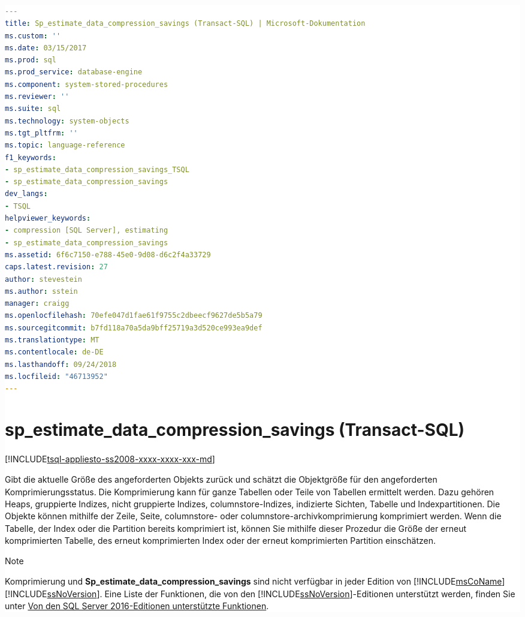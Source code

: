 ```yaml
---
title: Sp_estimate_data_compression_savings (Transact-SQL) | Microsoft-Dokumentation
ms.custom: ''
ms.date: 03/15/2017
ms.prod: sql
ms.prod_service: database-engine
ms.component: system-stored-procedures
ms.reviewer: ''
ms.suite: sql
ms.technology: system-objects
ms.tgt_pltfrm: ''
ms.topic: language-reference
f1_keywords:
- sp_estimate_data_compression_savings_TSQL
- sp_estimate_data_compression_savings
dev_langs:
- TSQL
helpviewer_keywords:
- compression [SQL Server], estimating
- sp_estimate_data_compression_savings
ms.assetid: 6f6c7150-e788-45e0-9d08-d6c2f4a33729
caps.latest.revision: 27
author: stevestein
ms.author: sstein
manager: craigg
ms.openlocfilehash: 70efe047d1fae61f9755c2dbeecf9627de5b5a79
ms.sourcegitcommit: b7fd118a70a5da9bff25719a3d520ce993ea9def
ms.translationtype: MT
ms.contentlocale: de-DE
ms.lasthandoff: 09/24/2018
ms.locfileid: "46713952"
---
```

# <a name="spestimatedatacompressionsavings-transact-sql"></a>sp_estimate_data_compression_savings (Transact-SQL)
[!INCLUDE[tsql-appliesto-ss2008-xxxx-xxxx-xxx-md](../../includes/tsql-appliesto-ss2008-xxxx-xxxx-xxx-md.md)]

  Gibt die aktuelle Größe des angeforderten Objekts zurück und schätzt die Objektgröße für den angeforderten Komprimierungsstatus. Die Komprimierung kann für ganze Tabellen oder Teile von Tabellen ermittelt werden. Dazu gehören Heaps, gruppierte Indizes, nicht gruppierte Indizes, columnstore-Indizes, indizierte Sichten, Tabelle und Indexpartitionen. Die Objekte können mithilfe der Zeile, Seite, columnstore- oder columnstore-archivkomprimierung komprimiert werden. Wenn die Tabelle, der Index oder die Partition bereits komprimiert ist, können Sie mithilfe dieser Prozedur die Größe der erneut komprimierten Tabelle, des erneut komprimierten Index oder der erneut komprimierten Partition einschätzen.  
  
> [!NOTE]  
>  Komprimierung und **Sp_estimate_data_compression_savings** sind nicht verfügbar in jeder Edition von [!INCLUDE[msCoName](../../includes/msconame-md.md)] [!INCLUDE[ssNoVersion](../../includes/ssnoversion-md.md)]. Eine Liste der Funktionen, die von den [!INCLUDE[ssNoVersion](../../includes/ssnoversion-md.md)]-Editionen unterstützt werden, finden Sie unter [Von den SQL Server 2016-Editionen unterstützte Funktionen](~/sql-server/editions-and-supported-features-for-sql-server-2016.md).  
  